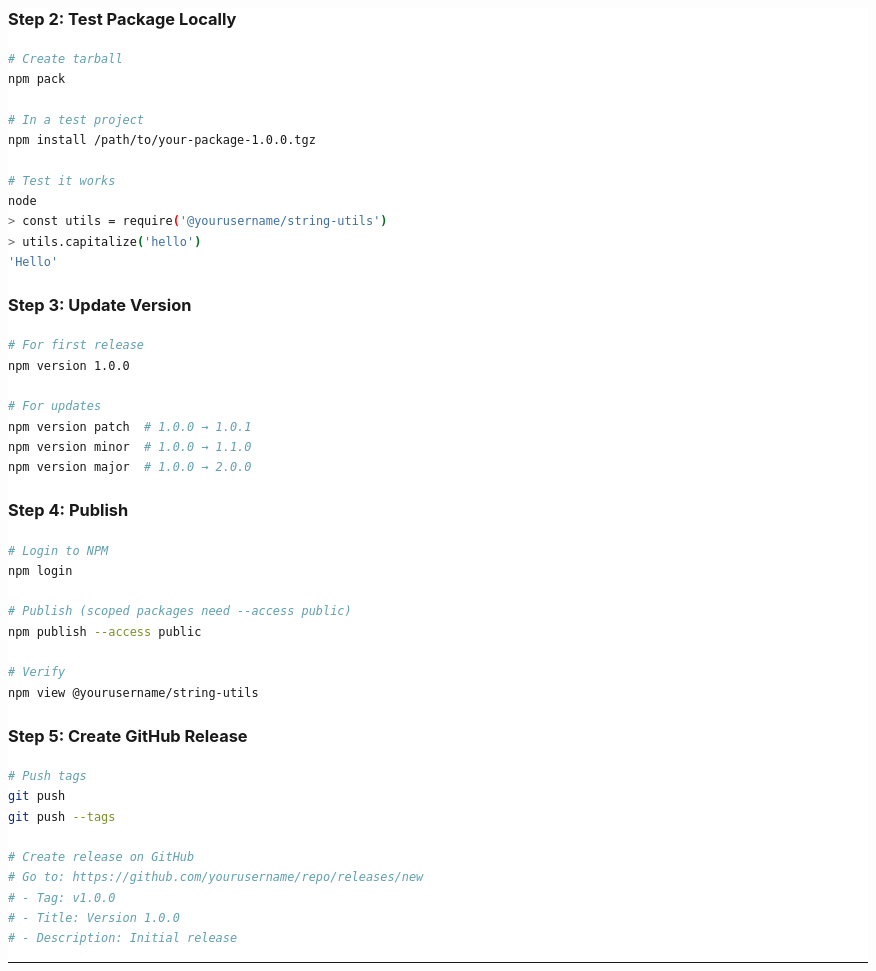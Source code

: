 ### Step 2: Test Package Locally

```bash
# Create tarball
npm pack

# In a test project
npm install /path/to/your-package-1.0.0.tgz

# Test it works
node
> const utils = require('@yourusername/string-utils')
> utils.capitalize('hello')
'Hello'
```

### Step 3: Update Version

```bash
# For first release
npm version 1.0.0

# For updates
npm version patch  # 1.0.0 → 1.0.1
npm version minor  # 1.0.0 → 1.1.0
npm version major  # 1.0.0 → 2.0.0
```

### Step 4: Publish

```bash
# Login to NPM
npm login

# Publish (scoped packages need --access public)
npm publish --access public

# Verify
npm view @yourusername/string-utils
```

### Step 5: Create GitHub Release

```bash
# Push tags
git push
git push --tags

# Create release on GitHub
# Go to: https://github.com/yourusername/repo/releases/new
# - Tag: v1.0.0
# - Title: Version 1.0.0
# - Description: Initial release
```

---